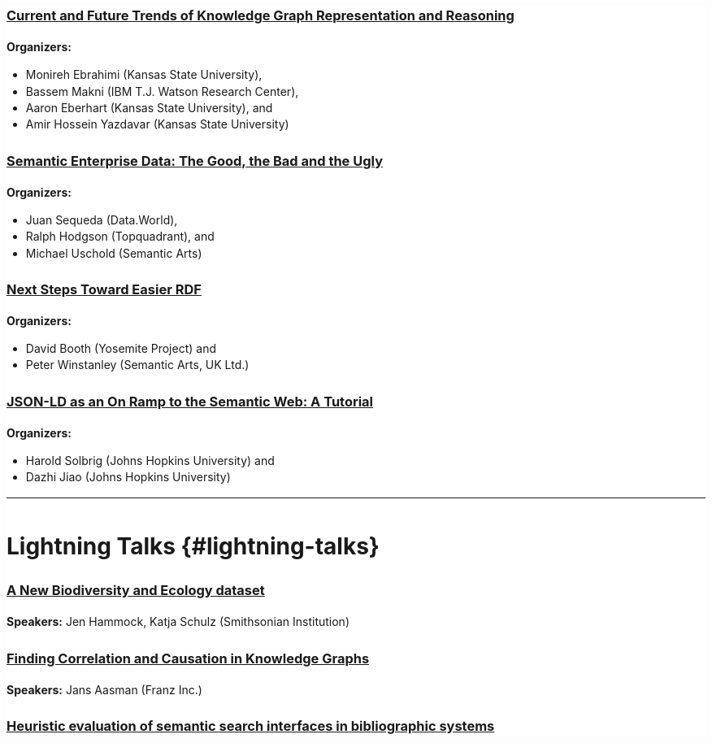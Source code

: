 
### [**Current and Future Trends of Knowledge Graph Representation and Reasoning**](https://us2ts.org/2020/program-current-future-kr-trends)

**Organizers:** 
- Monireh Ebrahimi (Kansas State University), 
- Bassem Makni (IBM T.J. Watson Research Center), 
- Aaron Eberhart (Kansas State University), and 
- Amir Hossein Yazdavar (Kansas State University)


### [**Semantic Enterprise Data: The Good, the Bad and the Ugly**](https://us2ts.org/2020/program-enterprise-semantic-data)

**Organizers:** 
- Juan Sequeda (Data.World),
- Ralph Hodgson (Topquadrant), and
- Michael Uschold (Semantic Arts)


### [**Next Steps Toward Easier RDF**](https://us2ts.org/2020/program-easier-rdf)

**Organizers:** 
- David Booth (Yosemite Project) and 
- Peter Winstanley (Semantic Arts, UK Ltd.)


### [**JSON-LD as an On Ramp to the Semantic Web: A Tutorial**](https://us2ts.org/2020/program-jsonld)

**Organizers:**
- Harold Solbrig (Johns Hopkins University) and
- Dazhi Jiao (Johns Hopkins University)

----------------------------------------------------------------

# Lightning Talks {#lightning-talks}

### [**A New Biodiversity and Ecology dataset**](https://us2ts.org/2020/lightning-talks#biodiversity)

**Speakers:** Jen Hammock, Katja Schulz (Smithsonian Institution)

### [**Finding Correlation and Causation in Knowledge Graphs**](https://us2ts.org/2020/lightning-talks#correlation-causation)

**Speakers:** Jans Aasman (Franz Inc.)

### [**Heuristic evaluation of semantic search interfaces in bibliographic systems**](https://us2ts.org/2020/lightning-talks#bibliographic)
